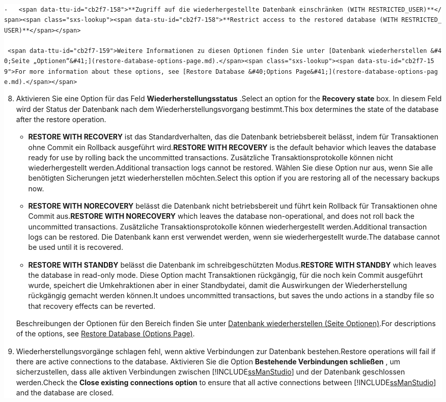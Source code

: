     -   <span data-ttu-id="cb2f7-158">**Zugriff auf die wiederhergestellte Datenbank einschränken (WITH RESTRICTED_USER)**</span><span class="sxs-lookup"><span data-stu-id="cb2f7-158">**Restrict access to the restored database (WITH RESTRICTED_USER)**</span></span>  
  
     <span data-ttu-id="cb2f7-159">Weitere Informationen zu diesen Optionen finden Sie unter [Datenbank wiederherstellen &#40;Seite „Optionen“&#41;](restore-database-options-page.md).</span><span class="sxs-lookup"><span data-stu-id="cb2f7-159">For more information about these options, see [Restore Database &#40;Options Page&#41;](restore-database-options-page.md).</span></span>  
  
8.  <span data-ttu-id="cb2f7-160">Aktivieren Sie eine Option für das Feld **Wiederherstellungsstatus** .</span><span class="sxs-lookup"><span data-stu-id="cb2f7-160">Select an option for the **Recovery state** box.</span></span> <span data-ttu-id="cb2f7-161">In diesem Feld wird der Status der Datenbank nach dem Wiederherstellungsvorgang bestimmt.</span><span class="sxs-lookup"><span data-stu-id="cb2f7-161">This box determines the state of the database after the restore operation.</span></span>  
  
    -   <span data-ttu-id="cb2f7-162">**RESTORE WITH RECOVERY** ist das Standardverhalten, das die Datenbank betriebsbereit belässt, indem für Transaktionen ohne Commit ein Rollback ausgeführt wird.</span><span class="sxs-lookup"><span data-stu-id="cb2f7-162">**RESTORE WITH RECOVERY** is the default behavior which leaves the database ready for use by rolling back the uncommitted transactions.</span></span> <span data-ttu-id="cb2f7-163">Zusätzliche Transaktionsprotokolle können nicht wiederhergestellt werden.</span><span class="sxs-lookup"><span data-stu-id="cb2f7-163">Additional transaction logs cannot be restored.</span></span> <span data-ttu-id="cb2f7-164">Wählen Sie diese Option nur aus, wenn Sie alle benötigten Sicherungen jetzt wiederherstellen möchten.</span><span class="sxs-lookup"><span data-stu-id="cb2f7-164">Select this option if you are restoring all of the necessary backups now.</span></span>  
  
    -   <span data-ttu-id="cb2f7-165">**RESTORE WITH NORECOVERY** belässt die Datenbank nicht betriebsbereit und führt kein Rollback für Transaktionen ohne Commit aus.</span><span class="sxs-lookup"><span data-stu-id="cb2f7-165">**RESTORE WITH NORECOVERY** which leaves the database non-operational, and does not roll back the uncommitted transactions.</span></span> <span data-ttu-id="cb2f7-166">Zusätzliche Transaktionsprotokolle können wiederhergestellt werden.</span><span class="sxs-lookup"><span data-stu-id="cb2f7-166">Additional transaction logs can be restored.</span></span> <span data-ttu-id="cb2f7-167">Die Datenbank kann erst verwendet werden, wenn sie wiederhergestellt wurde.</span><span class="sxs-lookup"><span data-stu-id="cb2f7-167">The database cannot be used until it is recovered.</span></span>  
  
    -   <span data-ttu-id="cb2f7-168">**RESTORE WITH STANDBY** belässt die Datenbank im schreibgeschützten Modus.</span><span class="sxs-lookup"><span data-stu-id="cb2f7-168">**RESTORE WITH STANDBY** which leaves the database in read-only mode.</span></span> <span data-ttu-id="cb2f7-169">Diese Option macht Transaktionen rückgängig, für die noch kein Commit ausgeführt wurde, speichert die Umkehraktionen aber in einer Standbydatei, damit die Auswirkungen der Wiederherstellung rückgängig gemacht werden können.</span><span class="sxs-lookup"><span data-stu-id="cb2f7-169">It undoes uncommitted transactions, but saves the undo actions in a standby file so that recovery effects can be reverted.</span></span>  
  
     <span data-ttu-id="cb2f7-170">Beschreibungen der Optionen für den Bereich finden Sie unter [Datenbank wiederherstellen &#40;Seite Optionen&#41;](restore-database-options-page.md).</span><span class="sxs-lookup"><span data-stu-id="cb2f7-170">For descriptions of the options, see [Restore Database &#40;Options Page&#41;](restore-database-options-page.md).</span></span>  
  
9. <span data-ttu-id="cb2f7-171">Wiederherstellungsvorgänge schlagen fehl, wenn aktive Verbindungen zur Datenbank bestehen.</span><span class="sxs-lookup"><span data-stu-id="cb2f7-171">Restore operations will fail if there are active connections to the database.</span></span> <span data-ttu-id="cb2f7-172">Aktivieren Sie die Option **Bestehende Verbindungen schließen** , um sicherzustellen, dass alle aktiven Verbindungen zwischen [!INCLUDE[ssManStudio](../../includes/ssmanstudio-md.md)] und der Datenbank geschlossen werden.</span><span class="sxs-lookup"><span data-stu-id="cb2f7-172">Check the **Close existing connections option** to ensure that all active connections between [!INCLUDE[ssManStudio](../../includes/ssmanstudio-md.md)] and the database are closed.</span></span>  
  